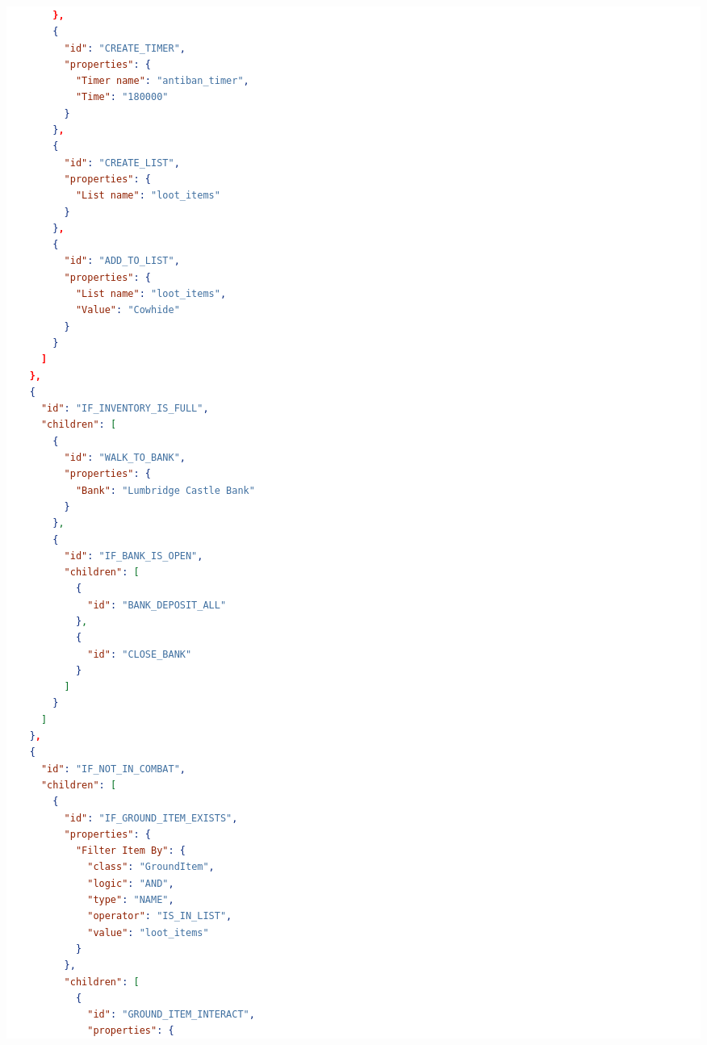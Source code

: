```json
        },
        {
          "id": "CREATE_TIMER",
          "properties": {
            "Timer name": "antiban_timer",
            "Time": "180000"
          }
        },
        {
          "id": "CREATE_LIST",
          "properties": {
            "List name": "loot_items"
          }
        },
        {
          "id": "ADD_TO_LIST",
          "properties": {
            "List name": "loot_items",
            "Value": "Cowhide"
          }
        }
      ]
    },
    {
      "id": "IF_INVENTORY_IS_FULL",
      "children": [
        {
          "id": "WALK_TO_BANK",
          "properties": {
            "Bank": "Lumbridge Castle Bank"
          }
        },
        {
          "id": "IF_BANK_IS_OPEN",
          "children": [
            {
              "id": "BANK_DEPOSIT_ALL"
            },
            {
              "id": "CLOSE_BANK"
            }
          ]
        }
      ]
    },
    {
      "id": "IF_NOT_IN_COMBAT",
      "children": [
        {
          "id": "IF_GROUND_ITEM_EXISTS",
          "properties": {
            "Filter Item By": {
              "class": "GroundItem",
              "logic": "AND",
              "type": "NAME",
              "operator": "IS_IN_LIST",
              "value": "loot_items"
            }
          },
          "children": [
            {
              "id": "GROUND_ITEM_INTERACT",
              "properties": {
```